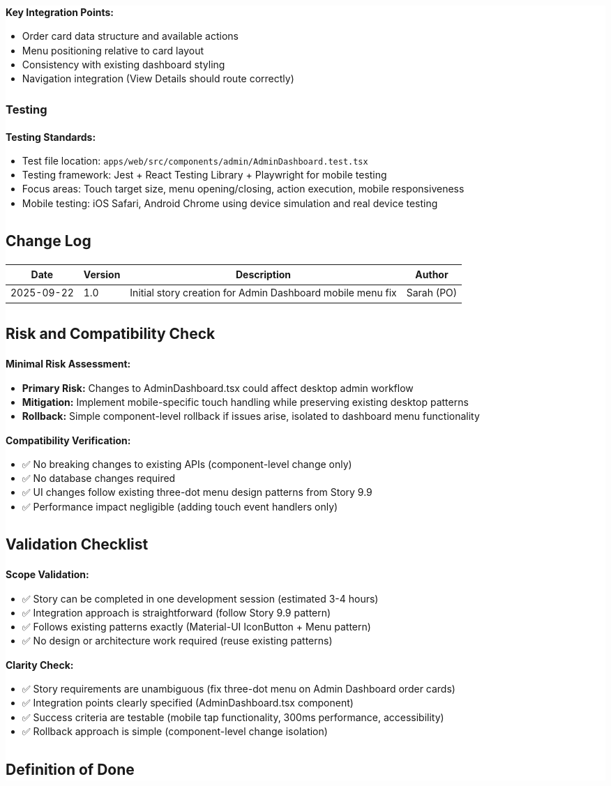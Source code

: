 **Key Integration Points:**
- Order card data structure and available actions
- Menu positioning relative to card layout
- Consistency with existing dashboard styling
- Navigation integration (View Details should route correctly)

### Testing

**Testing Standards:**
- Test file location: `apps/web/src/components/admin/AdminDashboard.test.tsx`
- Testing framework: Jest + React Testing Library + Playwright for mobile testing
- Focus areas: Touch target size, menu opening/closing, action execution, mobile responsiveness
- Mobile testing: iOS Safari, Android Chrome using device simulation and real device testing

## Change Log

| Date | Version | Description | Author |
|------|---------|-------------|---------|
| 2025-09-22 | 1.0 | Initial story creation for Admin Dashboard mobile menu fix | Sarah (PO) |

## Risk and Compatibility Check

**Minimal Risk Assessment:**
- **Primary Risk:** Changes to AdminDashboard.tsx could affect desktop admin workflow
- **Mitigation:** Implement mobile-specific touch handling while preserving existing desktop patterns
- **Rollback:** Simple component-level rollback if issues arise, isolated to dashboard menu functionality

**Compatibility Verification:**
- ✅ No breaking changes to existing APIs (component-level change only)
- ✅ No database changes required
- ✅ UI changes follow existing three-dot menu design patterns from Story 9.9
- ✅ Performance impact negligible (adding touch event handlers only)

## Validation Checklist

**Scope Validation:**
- ✅ Story can be completed in one development session (estimated 3-4 hours)
- ✅ Integration approach is straightforward (follow Story 9.9 pattern)
- ✅ Follows existing patterns exactly (Material-UI IconButton + Menu pattern)
- ✅ No design or architecture work required (reuse existing patterns)

**Clarity Check:**
- ✅ Story requirements are unambiguous (fix three-dot menu on Admin Dashboard order cards)
- ✅ Integration points clearly specified (AdminDashboard.tsx component)
- ✅ Success criteria are testable (mobile tap functionality, 300ms performance, accessibility)
- ✅ Rollback approach is simple (component-level change isolation)

## Definition of Done
